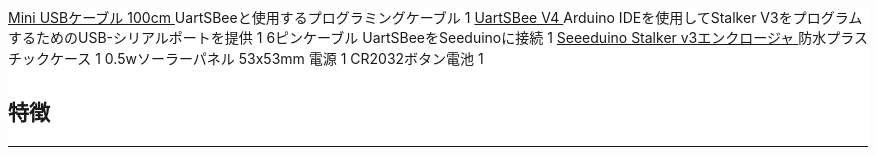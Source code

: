 </td></tr>
<tr>
<td> <a href="https://www.seeedstudio.com/mini-usb-cable-110cm-p-252.html?cPath=178_179" ><span><font size={"3"}> Mini USBケーブル 100cm </font></span></a>
</td>
<td> UartSBeeと使用するプログラミングケーブル
</td>
<td> 1
</td></tr>
<tr>
<td> <a href="https://www.seeedstudio.com/uartsbee-v31-p-688.html?cPath=109" ><span><font size={"3"}> UartSBee V4 </font></span></a>
</td>
<td> Arduino IDEを使用してStalker V3をプログラムするためのUSB-シリアルポートを提供
</td>
<td> 1
</td></tr>
<tr>
<td>6ピンケーブル
</td>
<td> UartSBeeをSeeduinoに接続
</td>
<td> 1
</td></tr>
<tr>
<td> <a href="https://www.seeedstudio.com/Seeeduino-Stalker-v3-enclosure-p-2419.html" ><span><font size={"3"}> Seeeduino Stalker v3エンクロージャ </font></span></a>
</td>
<td> 防水プラスチックケース
</td>
<td> 1
</td></tr>
<tr>
<td> 0.5wソーラーパネル 53x53mm
</td>
<td> 電源
</td>
<td> 1
</td></tr>
<tr>
<td> CR2032ボタン電池
</td>
<td>
</td>
<td> 1
</td></tr></table>

## 特徴

---
